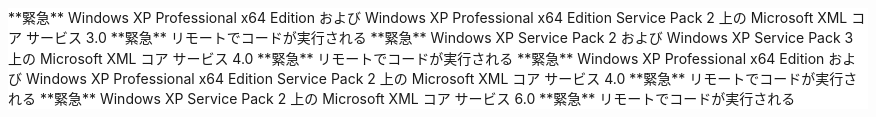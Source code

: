 </td>
<td style="border:1px solid black;">
**緊急**
</td>
</tr>
<tr>
<td style="border:1px solid black;">
Windows XP Professional x64 Edition および Windows XP Professional x64 Edition Service Pack 2 上の Microsoft XML コア サービス 3.0
</td>
<td style="border:1px solid black;">
**緊急**  
リモートでコードが実行される

</td>
<td style="border:1px solid black;">
**緊急**
</td>
</tr>
<tr class="alternateRow">
<td style="border:1px solid black;">
Windows XP Service Pack 2 および Windows XP Service Pack 3 上の Microsoft XML コア サービス 4.0
</td>
<td style="border:1px solid black;">
**緊急**  
リモートでコードが実行される

</td>
<td style="border:1px solid black;">
**緊急**
</td>
</tr>
<tr>
<td style="border:1px solid black;">
Windows XP Professional x64 Edition および Windows XP Professional x64 Edition Service Pack 2 上の Microsoft XML コア サービス 4.0
</td>
<td style="border:1px solid black;">
**緊急**  
リモートでコードが実行される

</td>
<td style="border:1px solid black;">
**緊急**
</td>
</tr>
<tr class="alternateRow">
<td style="border:1px solid black;">
Windows XP Service Pack 2 上の Microsoft XML コア サービス 6.0
</td>
<td style="border:1px solid black;">
**緊急**  
リモートでコードが実行される
